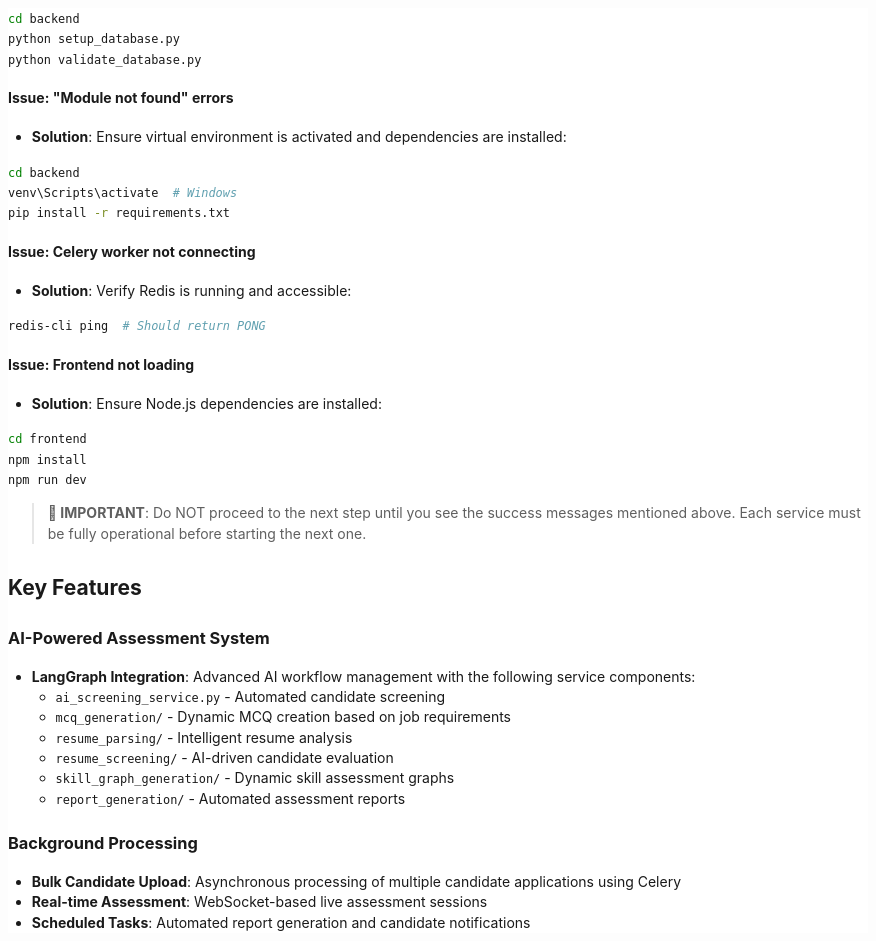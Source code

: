 ```bash
cd backend
python setup_database.py
python validate_database.py
```

#### Issue: "Module not found" errors

- **Solution**: Ensure virtual environment is activated and dependencies are installed:

```bash
cd backend
venv\Scripts\activate  # Windows
pip install -r requirements.txt
```

#### Issue: Celery worker not connecting

- **Solution**: Verify Redis is running and accessible:

```bash
redis-cli ping  # Should return PONG
```

#### Issue: Frontend not loading

- **Solution**: Ensure Node.js dependencies are installed:

```bash
cd frontend
npm install
npm run dev
```

> **🚨 IMPORTANT**: Do NOT proceed to the next step until you see the success messages mentioned above. Each service must be fully operational before starting the next one.

## Key Features

### AI-Powered Assessment System

- **LangGraph Integration**: Advanced AI workflow management with the following service components:
  - `ai_screening_service.py` - Automated candidate screening
  - `mcq_generation/` - Dynamic MCQ creation based on job requirements
  - `resume_parsing/` - Intelligent resume analysis
  - `resume_screening/` - AI-driven candidate evaluation
  - `skill_graph_generation/` - Dynamic skill assessment graphs
  - `report_generation/` - Automated assessment reports

### Background Processing

- **Bulk Candidate Upload**: Asynchronous processing of multiple candidate applications using Celery
- **Real-time Assessment**: WebSocket-based live assessment sessions
- **Scheduled Tasks**: Automated report generation and candidate notifications
